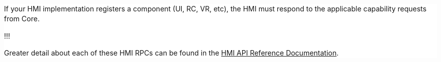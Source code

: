 If your HMI implementation registers a component (UI, RC, VR, etc), the HMI must respond to the applicable capability requests from Core.

!!!

Greater detail about each of these HMI RPCs can be found in the [HMI API Reference Documentation](https://smartdevicelink.com/en/docs/hmi/master/overview/).
